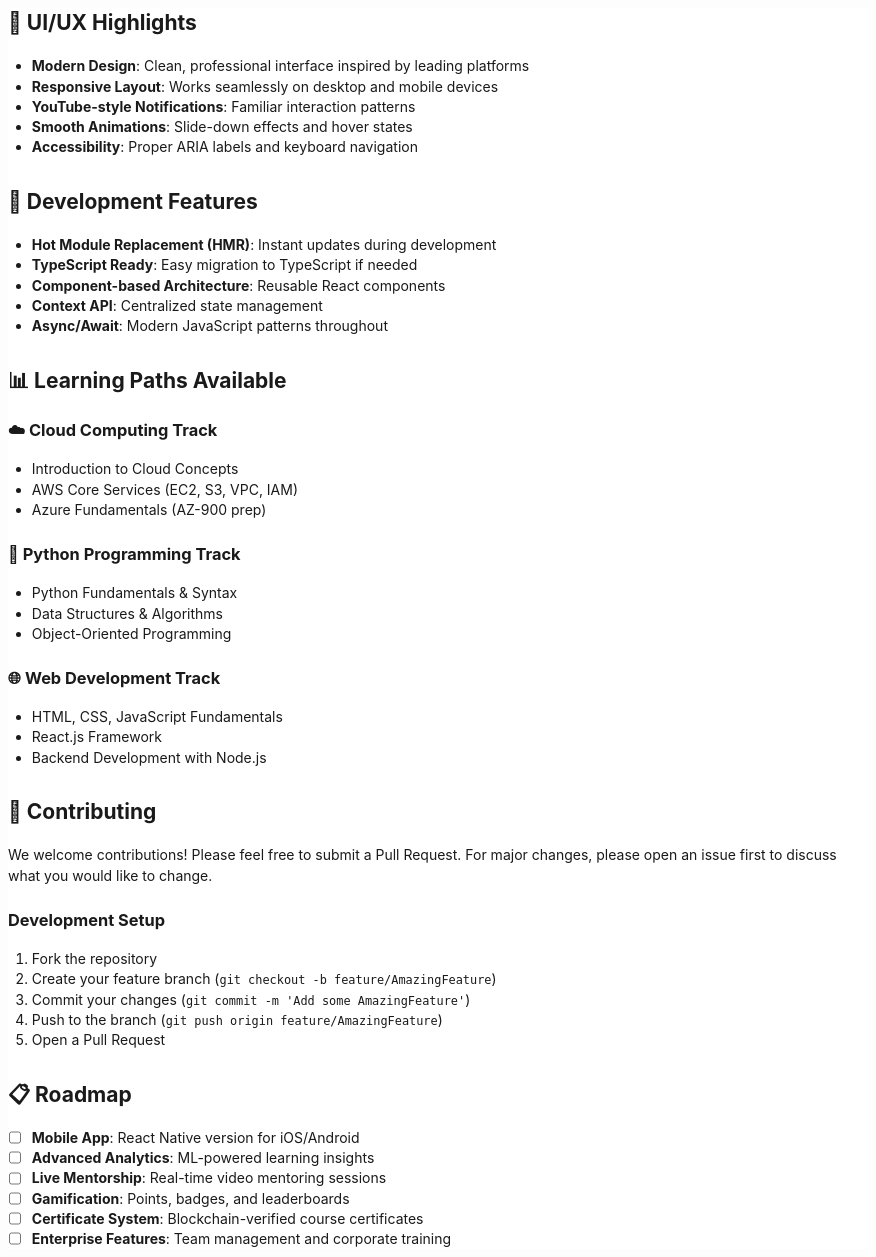 ## 🎨 UI/UX Highlights

- **Modern Design**: Clean, professional interface inspired by leading platforms
- **Responsive Layout**: Works seamlessly on desktop and mobile devices
- **YouTube-style Notifications**: Familiar interaction patterns
- **Smooth Animations**: Slide-down effects and hover states
- **Accessibility**: Proper ARIA labels and keyboard navigation

## 🧪 Development Features

- **Hot Module Replacement (HMR)**: Instant updates during development
- **TypeScript Ready**: Easy migration to TypeScript if needed
- **Component-based Architecture**: Reusable React components
- **Context API**: Centralized state management
- **Async/Await**: Modern JavaScript patterns throughout

## 📊 Learning Paths Available

### ☁️ **Cloud Computing Track**
- Introduction to Cloud Concepts
- AWS Core Services (EC2, S3, VPC, IAM)
- Azure Fundamentals (AZ-900 prep)

### 🐍 **Python Programming Track**
- Python Fundamentals & Syntax
- Data Structures & Algorithms
- Object-Oriented Programming

### 🌐 **Web Development Track**
- HTML, CSS, JavaScript Fundamentals
- React.js Framework
- Backend Development with Node.js

## 🤝 Contributing

We welcome contributions! Please feel free to submit a Pull Request. For major changes, please open an issue first to discuss what you would like to change.

### Development Setup
1. Fork the repository
2. Create your feature branch (`git checkout -b feature/AmazingFeature`)
3. Commit your changes (`git commit -m 'Add some AmazingFeature'`)
4. Push to the branch (`git push origin feature/AmazingFeature`)
5. Open a Pull Request

## 📋 Roadmap

- [ ] **Mobile App**: React Native version for iOS/Android
- [ ] **Advanced Analytics**: ML-powered learning insights
- [ ] **Live Mentorship**: Real-time video mentoring sessions
- [ ] **Gamification**: Points, badges, and leaderboards
- [ ] **Certificate System**: Blockchain-verified course certificates
- [ ] **Enterprise Features**: Team management and corporate training
